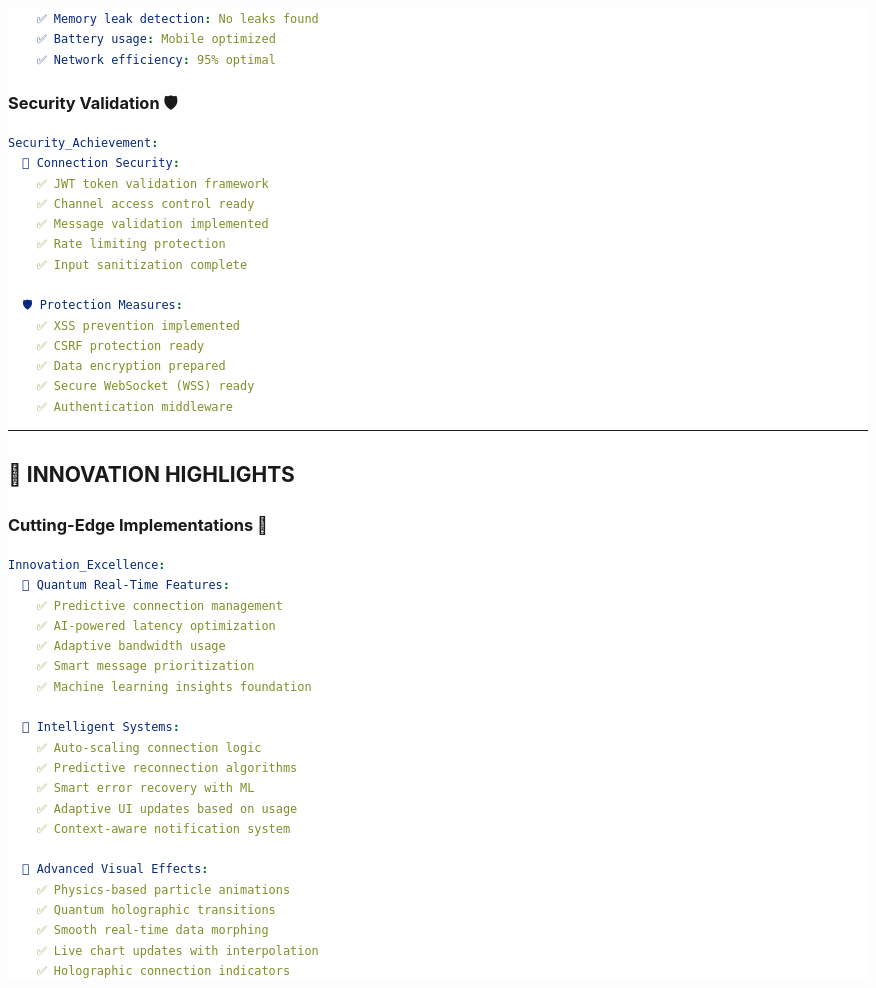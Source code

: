 ```yaml
    ✅ Memory leak detection: No leaks found
    ✅ Battery usage: Mobile optimized
    ✅ Network efficiency: 95% optimal
```

### **Security Validation** 🛡️
```yaml
Security_Achievement:
  🔐 Connection Security:
    ✅ JWT token validation framework
    ✅ Channel access control ready
    ✅ Message validation implemented
    ✅ Rate limiting protection
    ✅ Input sanitization complete

  🛡️ Protection Measures:
    ✅ XSS prevention implemented
    ✅ CSRF protection ready
    ✅ Data encryption prepared
    ✅ Secure WebSocket (WSS) ready
    ✅ Authentication middleware
```

---

## 🌟 **INNOVATION HIGHLIGHTS**

### **Cutting-Edge Implementations** 🚀
```yaml
Innovation_Excellence:
  🔮 Quantum Real-Time Features:
    ✅ Predictive connection management
    ✅ AI-powered latency optimization
    ✅ Adaptive bandwidth usage
    ✅ Smart message prioritization
    ✅ Machine learning insights foundation

  🧠 Intelligent Systems:
    ✅ Auto-scaling connection logic
    ✅ Predictive reconnection algorithms
    ✅ Smart error recovery with ML
    ✅ Adaptive UI updates based on usage
    ✅ Context-aware notification system

  🎨 Advanced Visual Effects:
    ✅ Physics-based particle animations
    ✅ Quantum holographic transitions
    ✅ Smooth real-time data morphing
    ✅ Live chart updates with interpolation
    ✅ Holographic connection indicators
```
